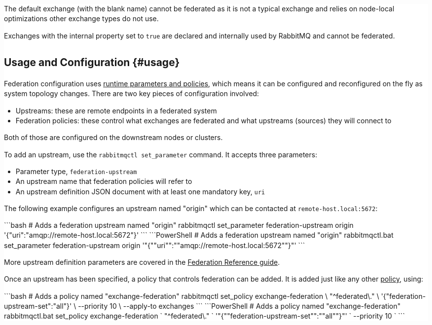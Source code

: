 The default exchange (with the blank name) cannot be federated as it is not a typical
exchange and relies on node-local optimizations other exchange types do not use.

Exchanges with the internal property set to `true` are declared and internally used
by RabbitMQ and cannot be federated.


## Usage and Configuration {#usage}

Federation configuration uses [runtime parameters and policies](./parameters), which means it can be configured
and reconfigured on the fly as system topology changes. There are two key pieces of configuration involved:

* Upstreams: these are remote endpoints in a federated system
* Federation policies: these control what exchanges are federated and what upstreams (sources) they will connect to

Both of those are configured on the downstream nodes or clusters.

To add an upstream, use the `rabbitmqctl set_parameter` command. It accepts three parameters:

* Parameter type, `federation-upstream`
* An upstream name that federation policies will refer to
* An upstream definition JSON document with at least one mandatory key, `uri`

The following example configures an upstream named "origin" which can be contacted at <code>remote-host.local:5672</code>:

<Tabs groupId="shell-specific">
<TabItem value="bash" label="bash" default>
```bash
# Adds a federation upstream named "origin"
rabbitmqctl set_parameter federation-upstream origin '{"uri":"amqp://remote-host.local:5672"}'
```
</TabItem>
<TabItem value="PowerShell" label="PowerShell">
```PowerShell
# Adds a federation upstream named "origin"
rabbitmqctl.bat set_parameter federation-upstream origin '"{""uri"":""amqp://remote-host.local:5672""}"'
```
</TabItem>
</Tabs>

More upstream definition parameters are covered in the [Federation Reference guide](./federation-reference).

Once an upstream has been specified, a policy that controls federation can be added. It is added just like
any other [policy](./parameters#policies), using:

<Tabs groupId="shell-specific">
<TabItem value="bash" label="bash" default>
```bash
# Adds a policy named "exchange-federation"
rabbitmqctl set_policy exchange-federation \
    "^federated\." \
    '{"federation-upstream-set":"all"}' \
    --priority 10 \
    --apply-to exchanges
```
</TabItem>
<TabItem value="PowerShell" label="PowerShell">
```PowerShell
# Adds a policy named "exchange-federation"
rabbitmqctl.bat set_policy exchange-federation `
    "^federated\." `
    '"{""federation-upstream-set"":""all""}"' `
    --priority 10 `
```